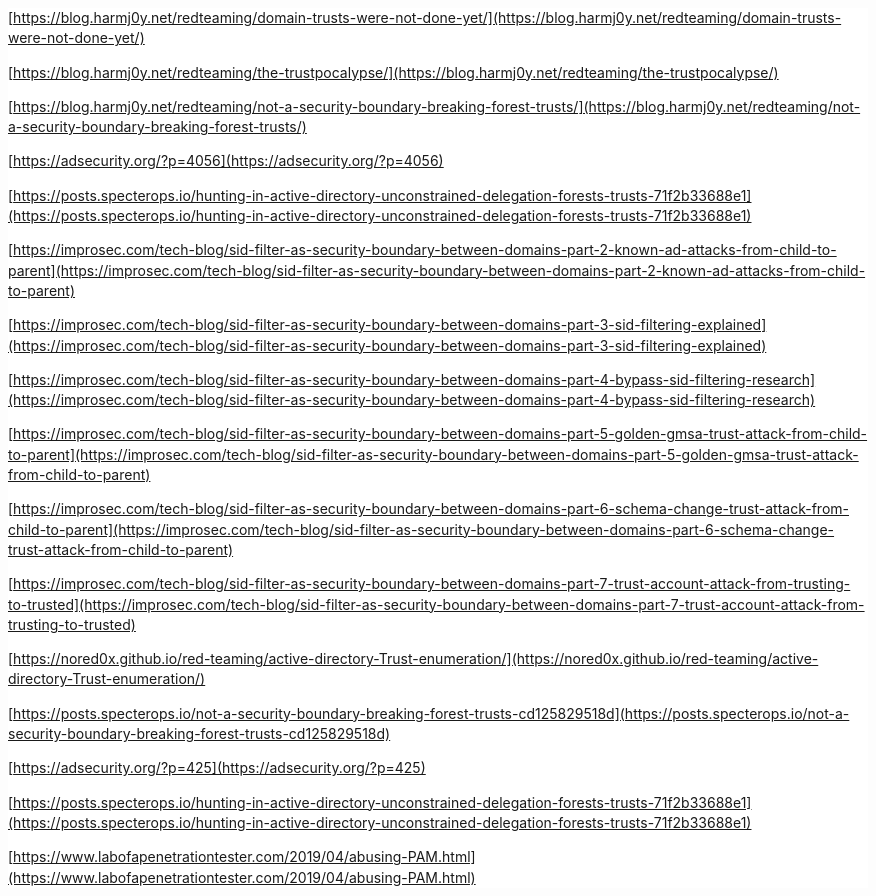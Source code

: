 [https://blog.harmj0y.net/redteaming/domain-trusts-were-not-done-yet/](https://blog.harmj0y.net/redteaming/domain-trusts-were-not-done-yet/)

[https://blog.harmj0y.net/redteaming/the-trustpocalypse/](https://blog.harmj0y.net/redteaming/the-trustpocalypse/)

[https://blog.harmj0y.net/redteaming/not-a-security-boundary-breaking-forest-trusts/](https://blog.harmj0y.net/redteaming/not-a-security-boundary-breaking-forest-trusts/)

[https://adsecurity.org/?p=4056](https://adsecurity.org/?p=4056)

[https://posts.specterops.io/hunting-in-active-directory-unconstrained-delegation-forests-trusts-71f2b33688e1](https://posts.specterops.io/hunting-in-active-directory-unconstrained-delegation-forests-trusts-71f2b33688e1)

[https://improsec.com/tech-blog/sid-filter-as-security-boundary-between-domains-part-2-known-ad-attacks-from-child-to-parent](https://improsec.com/tech-blog/sid-filter-as-security-boundary-between-domains-part-2-known-ad-attacks-from-child-to-parent)

[https://improsec.com/tech-blog/sid-filter-as-security-boundary-between-domains-part-3-sid-filtering-explained](https://improsec.com/tech-blog/sid-filter-as-security-boundary-between-domains-part-3-sid-filtering-explained)

[https://improsec.com/tech-blog/sid-filter-as-security-boundary-between-domains-part-4-bypass-sid-filtering-research](https://improsec.com/tech-blog/sid-filter-as-security-boundary-between-domains-part-4-bypass-sid-filtering-research)

[https://improsec.com/tech-blog/sid-filter-as-security-boundary-between-domains-part-5-golden-gmsa-trust-attack-from-child-to-parent](https://improsec.com/tech-blog/sid-filter-as-security-boundary-between-domains-part-5-golden-gmsa-trust-attack-from-child-to-parent)

[https://improsec.com/tech-blog/sid-filter-as-security-boundary-between-domains-part-6-schema-change-trust-attack-from-child-to-parent](https://improsec.com/tech-blog/sid-filter-as-security-boundary-between-domains-part-6-schema-change-trust-attack-from-child-to-parent)

[https://improsec.com/tech-blog/sid-filter-as-security-boundary-between-domains-part-7-trust-account-attack-from-trusting-to-trusted](https://improsec.com/tech-blog/sid-filter-as-security-boundary-between-domains-part-7-trust-account-attack-from-trusting-to-trusted)

[https://nored0x.github.io/red-teaming/active-directory-Trust-enumeration/](https://nored0x.github.io/red-teaming/active-directory-Trust-enumeration/)

[https://posts.specterops.io/not-a-security-boundary-breaking-forest-trusts-cd125829518d](https://posts.specterops.io/not-a-security-boundary-breaking-forest-trusts-cd125829518d)

[https://adsecurity.org/?p=425](https://adsecurity.org/?p=425)

[https://posts.specterops.io/hunting-in-active-directory-unconstrained-delegation-forests-trusts-71f2b33688e1](https://posts.specterops.io/hunting-in-active-directory-unconstrained-delegation-forests-trusts-71f2b33688e1)

[https://www.labofapenetrationtester.com/2019/04/abusing-PAM.html](https://www.labofapenetrationtester.com/2019/04/abusing-PAM.html)